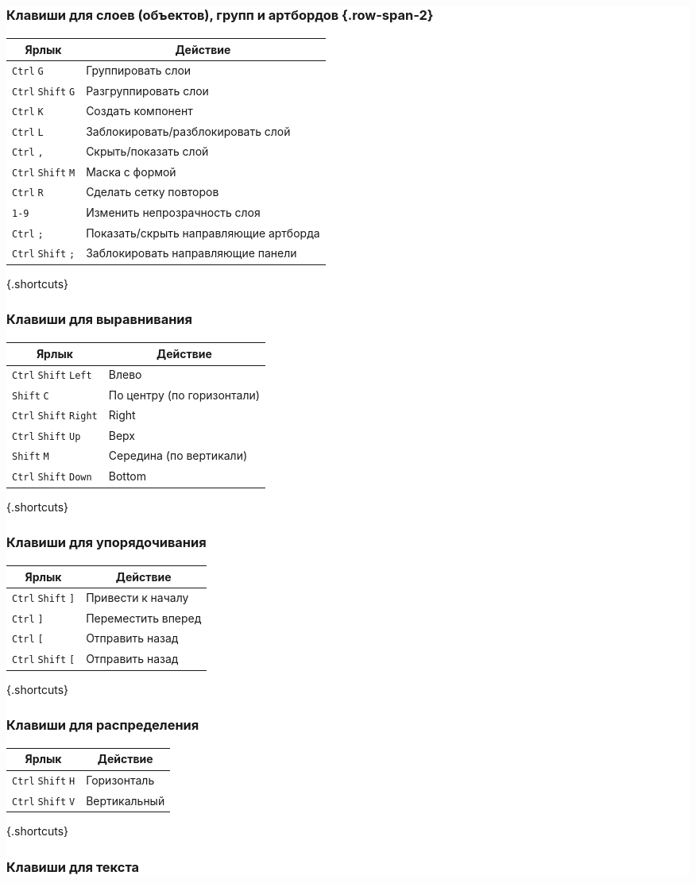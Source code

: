 
### Клавиши для слоев (объектов), групп и артбордов {.row-span-2}

Ярлык | Действие
---|---
`Ctrl` `G` | Группировать слои
`Ctrl` `Shift` `G` | Разгруппировать слои
`Ctrl` `K` | Создать компонент
`Ctrl` `L` | Заблокировать/разблокировать слой
`Ctrl` `,` | Скрыть/показать слой
`Ctrl` `Shift` `M` | Маска с формой
`Ctrl` `R` | Сделать сетку повторов
`1-9` | Изменить непрозрачность слоя
`Ctrl` `;` | Показать/скрыть направляющие артборда
`Ctrl` `Shift` `;` | Заблокировать направляющие панели
{.shortcuts}


### Клавиши для выравнивания

Ярлык | Действие
---|---
`Ctrl` `Shift` `Left` | Влево
`Shift` `C` | По центру (по горизонтали)
`Ctrl` `Shift` `Right` | Right
`Ctrl` `Shift` `Up` | Верх
`Shift` `M` | Середина (по вертикали)
`Ctrl` `Shift` `Down` | Bottom
{.shortcuts}


### Клавиши для упорядочивания

Ярлык | Действие
---|---
`Ctrl` `Shift` `]` | Привести к началу
`Ctrl` `]` | Переместить вперед
`Ctrl` `[` | Отправить назад
`Ctrl` `Shift` `[` | Отправить назад
{.shortcuts}


### Клавиши для распределения

Ярлык | Действие
---|---
`Ctrl` `Shift` `H` | Горизонталь
`Ctrl` `Shift` `V` | Вертикальный
{.shortcuts}


### Клавиши для текста
